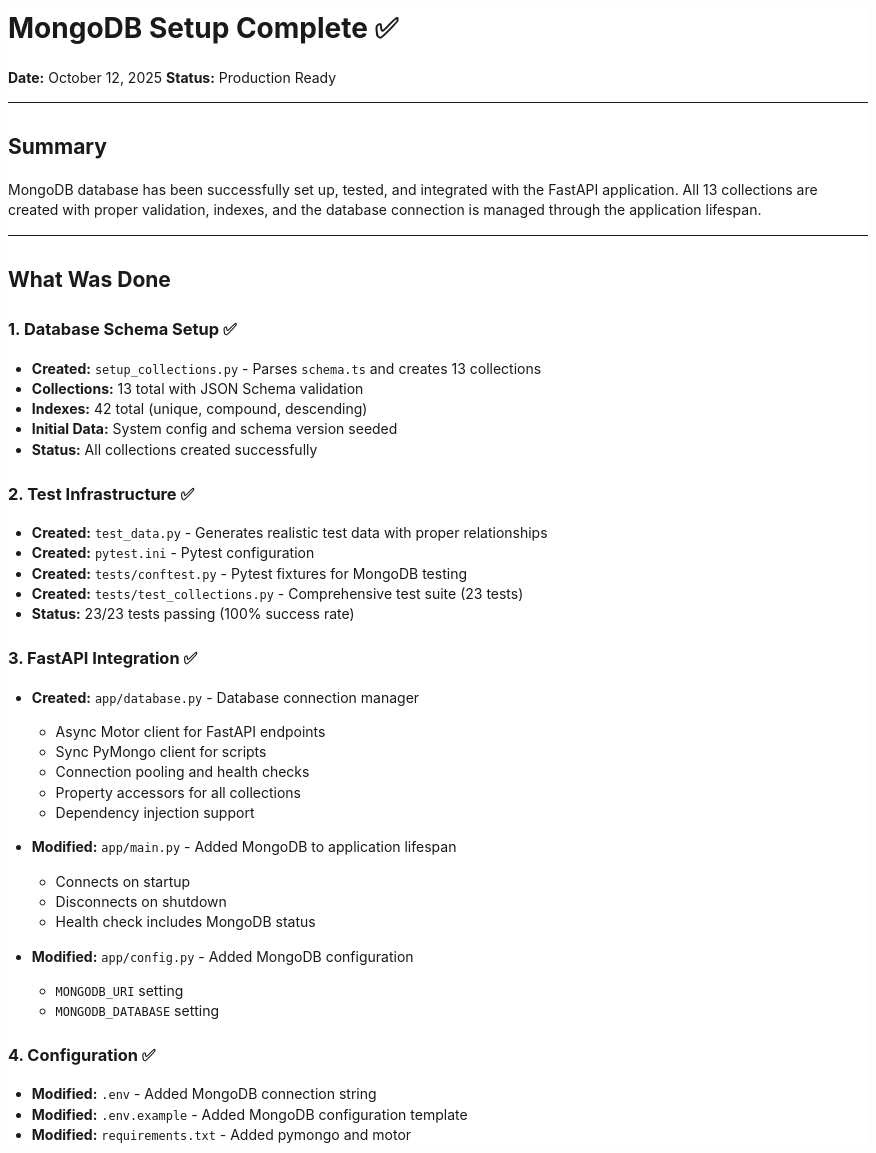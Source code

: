 # MongoDB Setup Complete ✅

**Date:** October 12, 2025
**Status:** Production Ready

---

## Summary

MongoDB database has been successfully set up, tested, and integrated with the FastAPI application. All 13 collections are created with proper validation, indexes, and the database connection is managed through the application lifespan.

---

## What Was Done

### 1. Database Schema Setup ✅
- **Created:** `setup_collections.py` - Parses `schema.ts` and creates 13 collections
- **Collections:** 13 total with JSON Schema validation
- **Indexes:** 42 total (unique, compound, descending)
- **Initial Data:** System config and schema version seeded
- **Status:** All collections created successfully

### 2. Test Infrastructure ✅
- **Created:** `test_data.py` - Generates realistic test data with proper relationships
- **Created:** `pytest.ini` - Pytest configuration
- **Created:** `tests/conftest.py` - Pytest fixtures for MongoDB testing
- **Created:** `tests/test_collections.py` - Comprehensive test suite (23 tests)
- **Status:** 23/23 tests passing (100% success rate)

### 3. FastAPI Integration ✅
- **Created:** `app/database.py` - Database connection manager
  - Async Motor client for FastAPI endpoints
  - Sync PyMongo client for scripts
  - Connection pooling and health checks
  - Property accessors for all collections
  - Dependency injection support

- **Modified:** `app/main.py` - Added MongoDB to application lifespan
  - Connects on startup
  - Disconnects on shutdown
  - Health check includes MongoDB status

- **Modified:** `app/config.py` - Added MongoDB configuration
  - `MONGODB_URI` setting
  - `MONGODB_DATABASE` setting

### 4. Configuration ✅
- **Modified:** `.env` - Added MongoDB connection string
- **Modified:** `.env.example` - Added MongoDB configuration template
- **Modified:** `requirements.txt` - Added pymongo and motor
